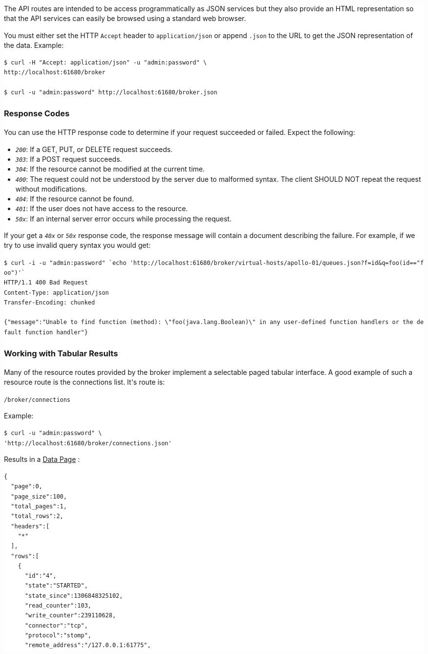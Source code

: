 The API routes are intended to be access programmatically as JSON services but they also provide an HTML representation so that the API services can easily be browsed using a standard web browser.

You must either set the HTTP `Accept` header to `application/json` or append `.json` to the URL to get the JSON representation of the data. Example:

    $ curl -H "Accept: application/json" -u "admin:password" \
    http://localhost:61680/broker
    
    $ curl -u "admin:password" http://localhost:61680/broker.json

### Response Codes

You can use the HTTP response code to determine if your request succeeded or failed. Expect the following:

*   _`200`_: If a GET, PUT, or DELETE request succeeds.
*   _`303`_: If a POST request succeeds.
*   _`304`_: If the resource cannot be modified at the current time.
*   _`400`_: The request could not be understood by the server due to malformed syntax. The client SHOULD NOT repeat the request without modifications.
*   _`404`_: If the resource cannot be found.
*   _`401`_: If the user does not have access to the resource.
*   _`50x`_: If an internal server error occurs while processing the request.

If your get a _`40x`_ or _`50x`_ response code, the response message will contain a document describing the failure. For example, if we try to use invalid query syntax you would get:

    $ curl -i -u "admin:password" `echo 'http://localhost:61680/broker/virtual-hosts/apollo-01/queues.json?f=id&q=foo(id=="foo")'`
    HTTP/1.1 400 Bad Request
    Content-Type: application/json
    Transfer-Encoding: chunked
    
    {"message":"Unable to find function (method): \"foo(java.lang.Boolean)\" in any user-defined function handlers or the default function handler"}

### Working with Tabular Results

Many of the resource routes provided by the broker implement a selectable paged tabular interface. A good example of such a resource route is the connections list. It's route is:

    /broker/connections

Example:

    $ curl -u "admin:password" \
    'http://localhost:61680/broker/connections.json'

Results in a [Data Page](./api/apollo-dto/org/apache/activemq/apollo/dto/DataPageDTO.html) :

    
    {
      "page":0,
      "page_size":100,
      "total_pages":1,
      "total_rows":2,
      "headers":[
        "*"
      ],
      "rows":[
        {
          "id":"4",
          "state":"STARTED",
          "state_since":1306848325102,
          "read_counter":103,
          "write_counter":239110628,
          "connector":"tcp",
          "protocol":"stomp",
          "remote_address":"/127.0.0.1:61775",